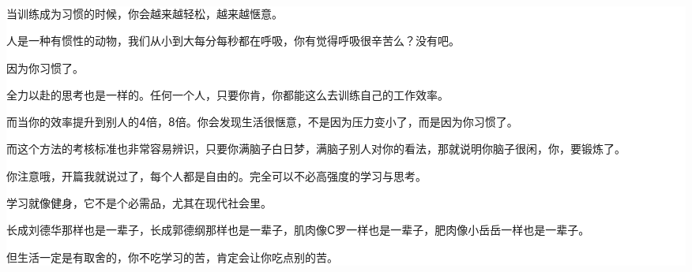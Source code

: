 
当训练成为习惯的时候，你会越来越轻松，越来越惬意。

  

人是一种有惯性的动物，我们从小到大每分每秒都在呼吸，你有觉得呼吸很辛苦么？没有吧。

  

因为你习惯了。

  

全力以赴的思考也是一样的。任何一个人，只要你肯，你都能这么去训练自己的工作效率。

  

而当你的效率提升到别人的4倍，8倍。你会发现生活很惬意，不是因为压力变小了，而是因为你习惯了。

  

而这个方法的考核标准也非常容易辨识，只要你满脑子白日梦，满脑子别人对你的看法，那就说明你脑子很闲，你，要锻炼了。

  

你注意哦，开篇我就说过了，每个人都是自由的。完全可以不必高强度的学习与思考。

  

学习就像健身，它不是个必需品，尤其在现代社会里。

  

长成刘德华那样也是一辈子，长成郭德纲那样也是一辈子，肌肉像C罗一样也是一辈子，肥肉像小岳岳一样也是一辈子。

  

但生活一定是有取舍的，你不吃学习的苦，肯定会让你吃点别的苦。  

